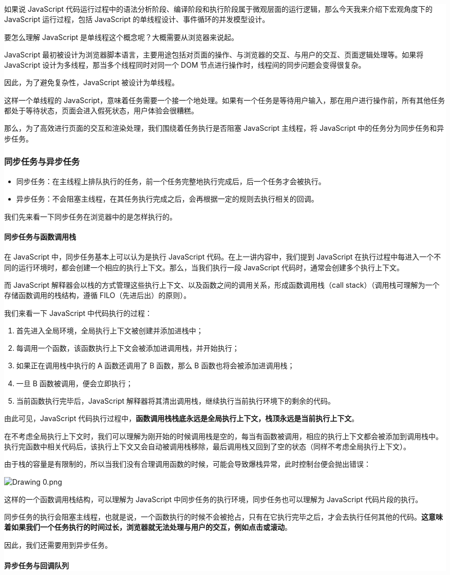 如果说 JavaScript 代码运行过程中的语法分析阶段、编译阶段和执行阶段属于微观层面的运行逻辑，那么今天我来介绍下宏观角度下的 JavaScript 运行过程，包括 JavaScript 的单线程设计、事件循环的并发模型设计。

要怎么理解 JavaScript 是单线程这个概念呢？大概需要从浏览器来说起。

JavaScript 最初被设计为浏览器脚本语言，主要用途包括对页面的操作、与浏览器的交互、与用户的交互、页面逻辑处理等。如果将 JavaScript 设计为多线程，那当多个线程同时对同一个 DOM 节点进行操作时，线程间的同步问题会变得很复杂。

因此，为了避免复杂性，JavaScript 被设计为单线程。

这样一个单线程的 JavaScript，意味着任务需要一个接一个地处理。如果有一个任务是等待用户输入，那在用户进行操作前，所有其他任务都处于等待状态，页面会进入假死状态，用户体验会很糟糕。

那么，为了高效进行页面的交互和渲染处理，我们围绕着任务执行是否阻塞 JavaScript 主线程，将 JavaScript 中的任务分为同步任务和异步任务。

### 同步任务与异步任务

*   同步任务：在主线程上排队执行的任务，前一个任务完整地执行完成后，后一个任务才会被执行。
    
*   异步任务：不会阻塞主线程，在其任务执行完成之后，会再根据一定的规则去执行相关的回调。
    

我们先来看一下同步任务在浏览器中的是怎样执行的。

#### 同步任务与函数调用栈

在 JavaScript 中，同步任务基本上可以认为是执行 JavaScript 代码。在上一讲内容中，我们提到 JavaScript 在执行过程中每进入一个不同的运行环境时，都会创建一个相应的执行上下文。那么，当我们执行一段 JavaScript 代码时，通常会创建多个执行上下文。

而 JavaScript 解释器会以栈的方式管理这些执行上下文、以及函数之间的调用关系，形成函数调用栈（call stack）（调用栈可理解为一个存储函数调用的栈结构，遵循 FILO（先进后出）的原则）。

我们来看一下 JavaScript 中代码执行的过程：

1.  首先进入全局环境，全局执行上下文被创建并添加进栈中；
    
2.  每调用一个函数，该函数执行上下文会被添加进调用栈，并开始执行；
    
3.  如果正在调用栈中执行的 A 函数还调用了 B 函数，那么 B 函数也将会被添加进调用栈；
    
4.  一旦 B 函数被调用，便会立即执行；
    
5.  当前函数执行完毕后，JavaScript 解释器将其清出调用栈，继续执行当前执行环境下的剩余的代码。
    

由此可见，JavaScript 代码执行过程中，**函数调用栈栈底永远是全局执行上下文，栈顶永远是当前执行上下文**。

在不考虑全局执行上下文时，我们可以理解为刚开始的时候调用栈是空的，每当有函数被调用，相应的执行上下文都会被添加到调用栈中。执行完函数中相关代码后，该执行上下文又会自动被调用栈移除，最后调用栈又回到了空的状态（同样不考虑全局执行上下文）。

由于栈的容量是有限制的，所以当我们没有合理调用函数的时候，可能会导致爆栈异常，此时控制台便会抛出错误：

![Drawing 0.png](https://s0.lgstatic.com/i/image6/M00/37/A1/Cgp9HWB4EDeACyjFAAAW-kfzUR0259.png)

这样的一个函数调用栈结构，可以理解为 JavaScript 中同步任务的执行环境，同步任务也可以理解为 JavaScript 代码片段的执行。

同步任务的执行会阻塞主线程，也就是说，一个函数执行的时候不会被抢占，只有在它执行完毕之后，才会去执行任何其他的代码。**这意味着如果我们一个任务执行的时间过长，浏览器就无法处理与用户的交互，例如点击或滚动**。

因此，我们还需要用到异步任务。

#### 异步任务与回调队列
